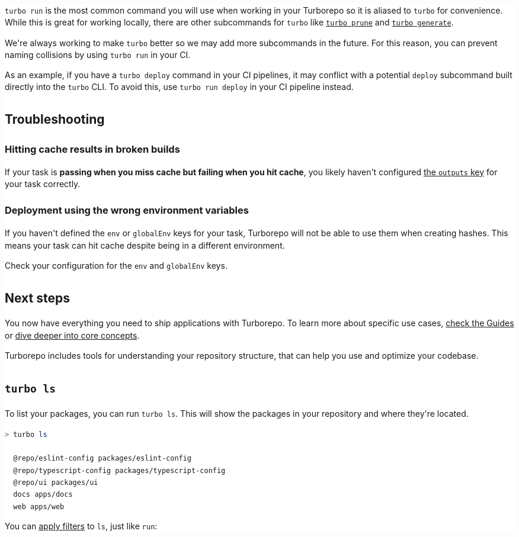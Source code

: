 `turbo run` is the most common command you will use when working in your Turborepo so it is aliased to `turbo` for convenience. While this is great for working locally, there are other subcommands for `turbo` like [`turbo prune`](/docs/reference/prune) and [`turbo generate`](/docs/reference/generate).

We're always working to make `turbo` better so we may add more subcommands in the future. For this reason, you can prevent naming collisions by using `turbo run` in your CI.

As an example, if you have a `turbo deploy` command in your CI pipelines, it may conflict with a potential `deploy` subcommand built directly into the `turbo` CLI. To avoid this, use `turbo run deploy` in your CI pipeline instead.

## Troubleshooting

### Hitting cache results in broken builds

If your task is **passing when you miss cache but failing when you hit cache**, you likely haven't configured [the `outputs` key](/docs/reference/configuration#outputs) for your task correctly.

### Deployment using the wrong environment variables

If you haven't defined the `env` or `globalEnv` keys for your task, Turborepo will not be able to use them when creating hashes. This means your task can hit cache despite being in a different environment.

Check your configuration for the `env` and `globalEnv` keys.

## Next steps

You now have everything you need to ship applications with Turborepo. To learn more about specific use cases, [check the Guides](/docs/guides) or [dive deeper into core concepts](/docs/core-concepts).

Turborepo includes tools for understanding your repository structure, that can help you use and optimize your codebase.

## `turbo ls`

To list your packages, you can run `turbo ls`. This will show the packages in your repository and where they're located.

```bash title="Terminal"
> turbo ls

  @repo/eslint-config packages/eslint-config
  @repo/typescript-config packages/typescript-config
  @repo/ui packages/ui
  docs apps/docs
  web apps/web
```

You can [apply filters](/docs/crafting-your-repository/running-tasks#using-filters) to `ls`, just like `run`:
